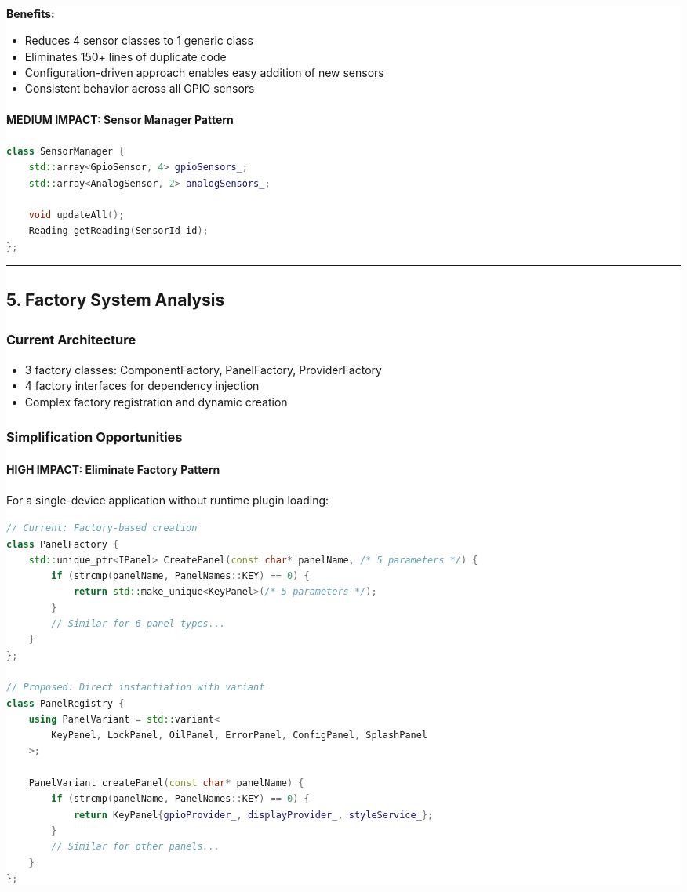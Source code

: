 
**Benefits:**
- Reduces 4 sensor classes to 1 generic class
- Eliminates 150+ lines of duplicate code
- Configuration-driven approach enables easy addition of new sensors
- Consistent behavior across all GPIO sensors

#### **MEDIUM IMPACT: Sensor Manager Pattern**

```cpp
class SensorManager {
    std::array<GpioSensor, 4> gpioSensors_;
    std::array<AnalogSensor, 2> analogSensors_;

    void updateAll();
    Reading getReading(SensorId id);
};
```

---

## 5. Factory System Analysis

### Current Architecture
- 3 factory classes: ComponentFactory, PanelFactory, ProviderFactory
- 4 factory interfaces for dependency injection
- Complex factory registration and dynamic creation

### Simplification Opportunities

#### **HIGH IMPACT: Eliminate Factory Pattern**

For a single-device application without runtime plugin loading:

```cpp
// Current: Factory-based creation
class PanelFactory {
    std::unique_ptr<IPanel> CreatePanel(const char* panelName, /* 5 parameters */) {
        if (strcmp(panelName, PanelNames::KEY) == 0) {
            return std::make_unique<KeyPanel>(/* 5 parameters */);
        }
        // Similar for 6 panel types...
    }
};

// Proposed: Direct instantiation with variant
class PanelRegistry {
    using PanelVariant = std::variant<
        KeyPanel, LockPanel, OilPanel, ErrorPanel, ConfigPanel, SplashPanel
    >;

    PanelVariant createPanel(const char* panelName) {
        if (strcmp(panelName, PanelNames::KEY) == 0) {
            return KeyPanel{gpioProvider_, displayProvider_, styleService_};
        }
        // Similar for other panels...
    }
};
```
